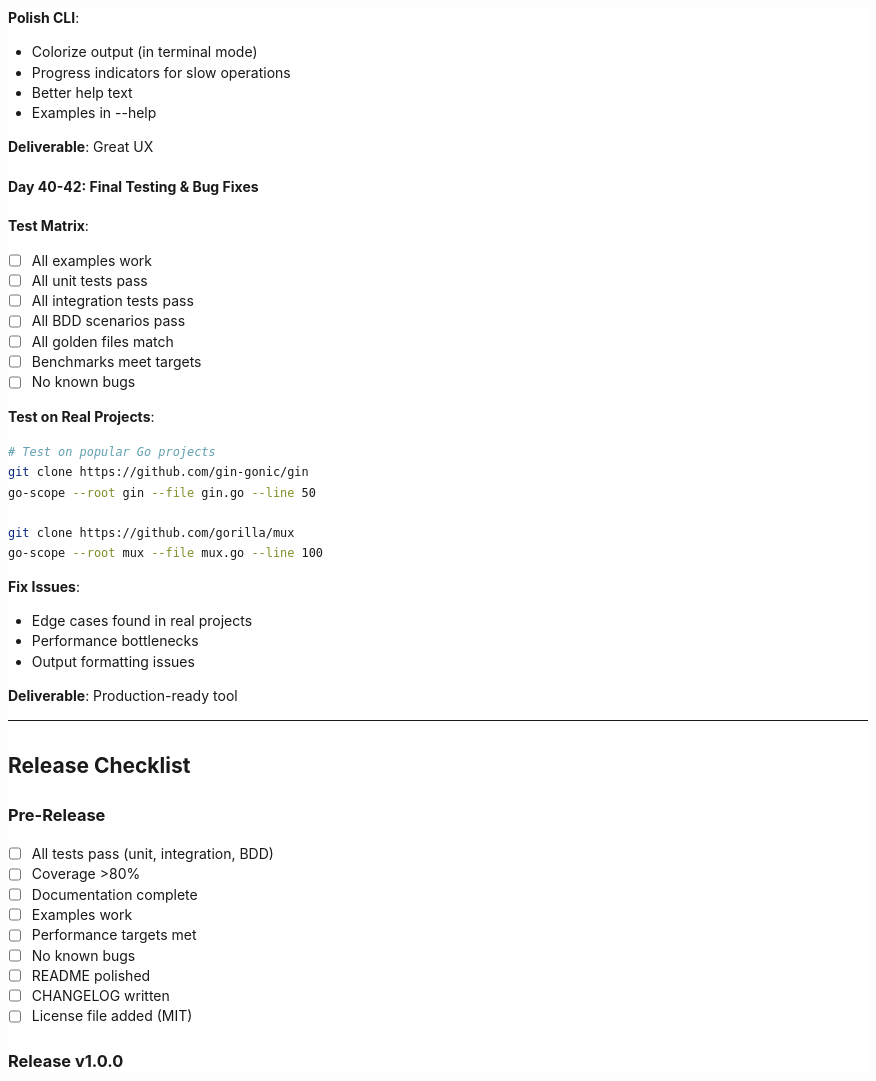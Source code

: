 **Polish CLI**:
- Colorize output (in terminal mode)
- Progress indicators for slow operations
- Better help text
- Examples in --help

**Deliverable**: Great UX

#### Day 40-42: Final Testing & Bug Fixes

**Test Matrix**:
- [ ] All examples work
- [ ] All unit tests pass
- [ ] All integration tests pass
- [ ] All BDD scenarios pass
- [ ] All golden files match
- [ ] Benchmarks meet targets
- [ ] No known bugs

**Test on Real Projects**:
```bash
# Test on popular Go projects
git clone https://github.com/gin-gonic/gin
go-scope --root gin --file gin.go --line 50

git clone https://github.com/gorilla/mux
go-scope --root mux --file mux.go --line 100
```

**Fix Issues**:
- Edge cases found in real projects
- Performance bottlenecks
- Output formatting issues

**Deliverable**: Production-ready tool

---

## Release Checklist

### Pre-Release

- [ ] All tests pass (unit, integration, BDD)
- [ ] Coverage >80%
- [ ] Documentation complete
- [ ] Examples work
- [ ] Performance targets met
- [ ] No known bugs
- [ ] README polished
- [ ] CHANGELOG written
- [ ] License file added (MIT)

### Release v1.0.0
